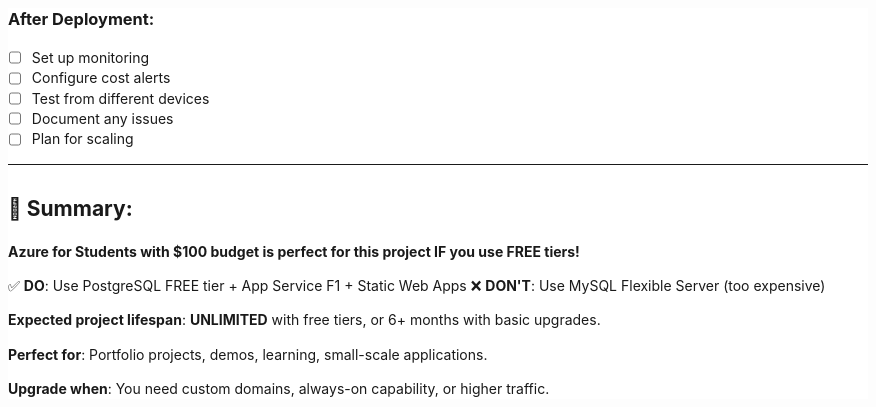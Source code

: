 ### **After Deployment:**
- [ ] Set up monitoring
- [ ] Configure cost alerts
- [ ] Test from different devices
- [ ] Document any issues
- [ ] Plan for scaling

---

## 🎉 **Summary:**

**Azure for Students with $100 budget is perfect for this project IF you use FREE tiers!**

✅ **DO**: Use PostgreSQL FREE tier + App Service F1 + Static Web Apps
❌ **DON'T**: Use MySQL Flexible Server (too expensive)

**Expected project lifespan**: **UNLIMITED** with free tiers, or 6+ months with basic upgrades.

**Perfect for**: Portfolio projects, demos, learning, small-scale applications.

**Upgrade when**: You need custom domains, always-on capability, or higher traffic.

